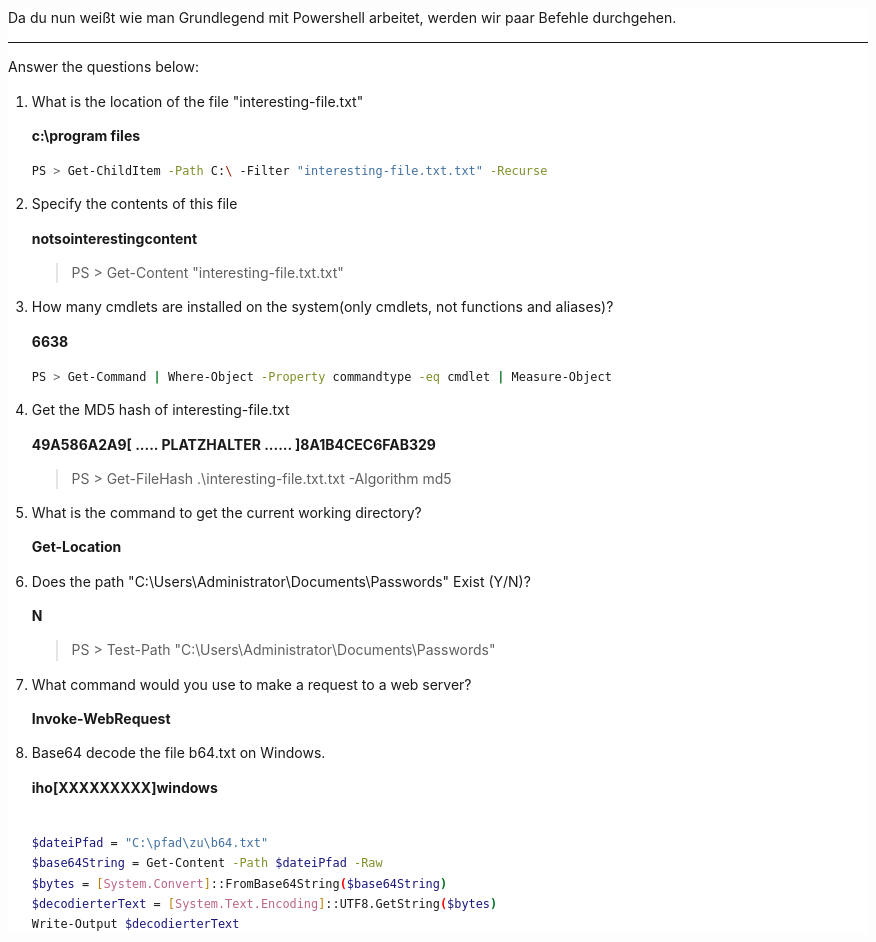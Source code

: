 Da du nun weißt wie man Grundlegend mit Powershell arbeitet, werden wir paar Befehle durchgehen.

---

Answer the questions below:

1. What is the location of the file "interesting-file.txt"

    **c:\program files**

    ```bash
    PS > Get-ChildItem -Path C:\ -Filter "interesting-file.txt.txt" -Recurse
    ```

2. Specify the contents of this file

    **notsointerestingcontent**
    >PS > Get-Content "interesting-file.txt.txt"

3. How many cmdlets are installed on the system(only cmdlets, not functions and aliases)?

    **6638**
    ```bash
    PS > Get-Command | Where-Object -Property commandtype -eq cmdlet | Measure-Object
    ```

4. Get the MD5 hash of interesting-file.txt

    **49A586A2A9[   .....  PLATZHALTER  ......      ]8A1B4CEC6FAB329**

    >PS > Get-FileHash .\interesting-file.txt.txt -Algorithm md5

5. What is the command to get the current working directory?

    **Get-Location**

6. Does the path "C:\Users\Administrator\Documents\Passwords" Exist (Y/N)?

    **N**

    >PS > Test-Path "C:\Users\Administrator\Documents\Passwords"

7. What command would you use to make a request to a web server?

    **Invoke-WebRequest**

8. Base64 decode the file b64.txt on Windows.

    **iho[XXXXXXXXX]windows**

    ```bash

    $dateiPfad = "C:\pfad\zu\b64.txt"
    $base64String = Get-Content -Path $dateiPfad -Raw
    $bytes = [System.Convert]::FromBase64String($base64String)
    $decodierterText = [System.Text.Encoding]::UTF8.GetString($bytes)
    Write-Output $decodierterText

    ```




